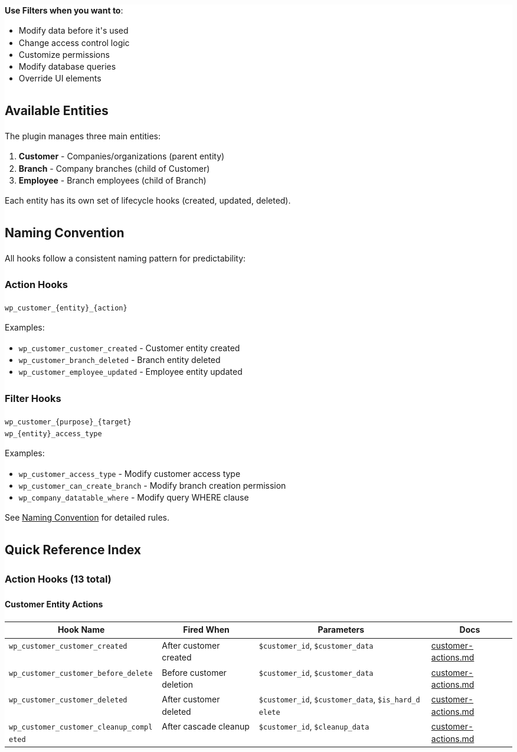 **Use Filters when you want to**:
- Modify data before it's used
- Change access control logic
- Customize permissions
- Modify database queries
- Override UI elements

## Available Entities

The plugin manages three main entities:

1. **Customer** - Companies/organizations (parent entity)
2. **Branch** - Company branches (child of Customer)
3. **Employee** - Branch employees (child of Branch)

Each entity has its own set of lifecycle hooks (created, updated, deleted).

## Naming Convention

All hooks follow a consistent naming pattern for predictability:

### Action Hooks
```
wp_customer_{entity}_{action}
```

Examples:
- `wp_customer_customer_created` - Customer entity created
- `wp_customer_branch_deleted` - Branch entity deleted
- `wp_customer_employee_updated` - Employee entity updated

### Filter Hooks
```
wp_customer_{purpose}_{target}
wp_{entity}_access_type
```

Examples:
- `wp_customer_access_type` - Modify customer access type
- `wp_customer_can_create_branch` - Modify branch creation permission
- `wp_company_datatable_where` - Modify query WHERE clause

See [Naming Convention](naming-convention.md) for detailed rules.

## Quick Reference Index

### Action Hooks (13 total)

#### Customer Entity Actions
| Hook Name | Fired When | Parameters | Docs |
|-----------|------------|------------|------|
| `wp_customer_customer_created` | After customer created | `$customer_id`, `$customer_data` | [customer-actions.md](actions/customer-actions.md#wp_customer_customer_created) |
| `wp_customer_customer_before_delete` | Before customer deletion | `$customer_id`, `$customer_data` | [customer-actions.md](actions/customer-actions.md#wp_customer_customer_before_delete) |
| `wp_customer_customer_deleted` | After customer deleted | `$customer_id`, `$customer_data`, `$is_hard_delete` | [customer-actions.md](actions/customer-actions.md#wp_customer_customer_deleted) |
| `wp_customer_customer_cleanup_completed` | After cascade cleanup | `$customer_id`, `$cleanup_data` | [customer-actions.md](actions/customer-actions.md#wp_customer_customer_cleanup_completed) |
